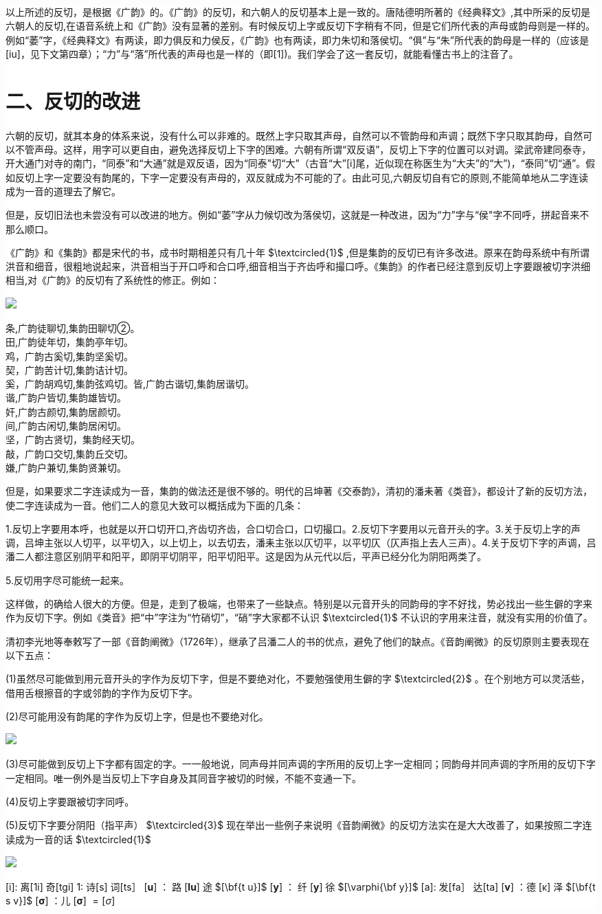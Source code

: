 以上所述的反切，是根据《广韵》的。《广韵》的反切，和六朝人的反切基本上是一致的。唐陆德明所著的《经典释文》,其中所采的反切是六朝人的反切,在语音系统上和《广韵》没有显著的差别。有时候反切上字或反切下字稍有不同，但是它们所代表的声母或韵母则是一样的。例如“萎”字，《经典释文》有两读，即力俱反和力侯反，《广韵》也有两读，即力朱切和落侯切。“俱”与“朱”所代表的韵母是一样的（应该是[iu]，见下文第四章）；“力”与“落”所代表的声母也是一样的（即[1])。我们学会了这一套反切，就能看懂古书上的注音了。  

# 二、反切的改进  

六朝的反切，就其本身的体系来说，没有什么可以非难的。既然上字只取其声母，自然可以不管韵母和声调；既然下字只取其韵母，自然可以不管声母。这样，用字可以更自由，避免选择反切上下字的困难。六朝有所谓“双反语”，反切上下字的位置可以对调。梁武帝建同泰寺，开大通门对寺的南门，“同泰”和“大通”就是双反语，因为“同泰"切“大”（古音“大”[i]尾，近似现在称医生为“大夫”的“大”)，“泰同”切“通”。假如反切上字一定要没有韵尾的，下字一定要没有声母的，双反就成为不可能的了。由此可见,六朝反切自有它的原则,不能简单地从二字连读成为一音的道理去了解它。  

但是，反切旧法也未尝没有可以改进的地方。例如“萎”字从力候切改为落侯切，这就是一种改进，因为“力”字与“侯"字不同呼，拼起音来不那么顺口。  

《广韵》和《集韵》都是宋代的书，成书时期相差只有几十年 $\textcircled{1}$ ,但是集韵的反切已有许多改进。原来在韵母系统中有所谓洪音和细音，很粗地说起来，洪音相当于开口呼和合口呼,细音相当于齐齿呼和撮口呼。《集韵》的作者已经注意到反切上字要跟被切字洪细相当,对《广韵》的反切有了系统性的修正。例如：  

![](https://cdn-mineru.openxlab.org.cn/extract/be98cea9-3551-4a2b-afa4-29de28c0a687/cad86f0aa15c16878d4c710c57bbf7a57acb0e4cf8db3c8b5aba5664c0d17833.jpg)  

条,广韵徒聊切,集韵田聊切②。  
田,广韵徒年切，集韵亭年切。  
鸡，广韵古奚切,集韵坚奚切。  
契，广韵苦计切,集韵诘计切。  
奚，广韵胡鸡切,集韵弦鸡切。皆,广韵古谐切,集韵居谐切。  
谐,广韵户皆切,集韵雄皆切。  
奸,广韵古颜切,集韵居颜切。  
间,广韵古闲切,集韵居闲切。  
坚，广韵古贤切，集韵经天切。  
敲，广韵口交切,集韵丘交切。  
嫌,广韵户兼切,集韵贤兼切。  

但是，如果要求二字连读成为一音，集韵的做法还是很不够的。明代的吕坤著《交泰韵》，清初的潘耒著《类音》，都设计了新的反切方法，使二字连读成为一音。他们二人的意见大致可以概括成为下面的几条：  

1.反切上字要用本呼，也就是以开口切开口,齐齿切齐齿，合口切合口，口切撮口。2.反切下字要用以元音开头的字。3.关于反切上字的声调，吕坤主张以人切平，以平切入，以上切上，以去切去，潘耒主张以仄切平，以平切仄（仄声指上去人三声）。4.关于反切下字的声调，吕潘二人都注意区别阴平和阳平，即阴平切阴平，阳平切阳平。这是因为从元代以后，平声已经分化为阴阳两类了。  

5.反切用字尽可能统一起来。  

这样做，的确给人很大的方便。但是，走到了极端，也带来了一些缺点。特别是以元音开头的同韵母的字不好找，势必找出一些生僻的字来作为反切下字。例如《类音》把“中”字注为“竹硝切”，“硝”字大家都不认识 $\textcircled{1}$ 不认识的字用来注音，就没有实用的价值了。  

清初李光地等奉敕写了一部《音韵阐微》（1726年），继承了吕潘二人的书的优点，避免了他们的缺点。《音韵阐微》的反切原则主要表现在以下五点：  

(1)虽然尽可能做到用元音开头的字作为反切下字，但是不要绝对化，不要勉强使用生僻的字 $\textcircled{2}$ 。在个别地方可以灵活些，借用舌根擦音的字或邻韵的字作为反切下字。  

(2)尽可能用没有韵尾的字作为反切上字，但是也不要绝对化。  

![](https://cdn-mineru.openxlab.org.cn/extract/be98cea9-3551-4a2b-afa4-29de28c0a687/2e62035cf096276bae92533bf86e7a4bdb475700c5c71f47140e44475efcaec9.jpg)  

(3)尽可能做到反切上下字都有固定的字。一一般地说，同声母并同声调的字所用的反切上字一定相同；同韵母并同声调的字所用的反切下字一定相同。唯一例外是当反切上下字自身及其同音字被切的时候，不能不变通一下。  

(4)反切上字要跟被切字同呼。  

(5)反切下字要分阴阳（指平声） $\textcircled{3}$ 现在举出一些例子来说明《音韵阐微》的反切方法实在是大大改善了，如果按照二字连读成为一音的话 $\textcircled{1}$  

![](https://cdn-mineru.openxlab.org.cn/extract/be98cea9-3551-4a2b-afa4-29de28c0a687/78dd679a3dd8d5bb76d9cbe7b4600ef1a5a07a167896f0080be98afc9f9267d2.jpg)  


[i]: 离[1i] 奇[tgi] 1: 诗[s] 词[ts］ $[\mathbf{u}]$ ： 路 $[\mathbf{lu}]$ 途 $[\bf{t u}]$ $[\mathbf{y}]$ ： 纤 $[\mathbf{y}]$ 徐 $[\varphi{\bf y}]$ [a]: 发[fa］ 达[ta] $[\mathbf{v}]$ ：德 $[\upkappa]$ 泽 $[\bf{t s v}]$ $[\pmb{\sigma}]$ ：儿 $[\pmb{\sigma}]$ $=[\sigma]$  